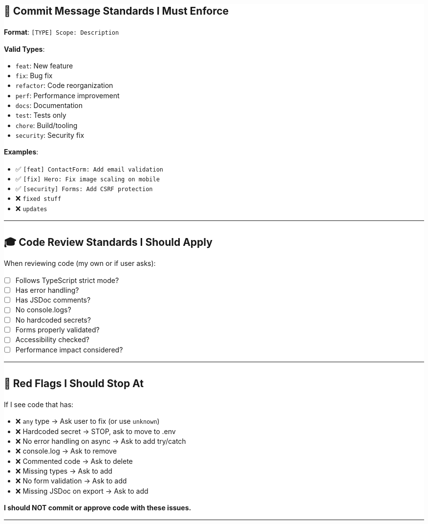 
## 📝 Commit Message Standards I Must Enforce

**Format**: `[TYPE] Scope: Description`

**Valid Types**:
- `feat`: New feature
- `fix`: Bug fix
- `refactor`: Code reorganization
- `perf`: Performance improvement
- `docs`: Documentation
- `test`: Tests only
- `chore`: Build/tooling
- `security`: Security fix

**Examples**:
- ✅ `[feat] ContactForm: Add email validation`
- ✅ `[fix] Hero: Fix image scaling on mobile`
- ✅ `[security] Forms: Add CSRF protection`
- ❌ `fixed stuff`
- ❌ `updates`

---

## 🎓 Code Review Standards I Should Apply

When reviewing code (my own or if user asks):
- [ ] Follows TypeScript strict mode?
- [ ] Has error handling?
- [ ] Has JSDoc comments?
- [ ] No console.logs?
- [ ] No hardcoded secrets?
- [ ] Forms properly validated?
- [ ] Accessibility checked?
- [ ] Performance impact considered?

---

## 🚨 Red Flags I Should Stop At

If I see code that has:
- ❌ `any` type → Ask user to fix (or use `unknown`)
- ❌ Hardcoded secret → STOP, ask to move to .env
- ❌ No error handling on async → Ask to add try/catch
- ❌ console.log → Ask to remove
- ❌ Commented code → Ask to delete
- ❌ Missing types → Ask to add
- ❌ No form validation → Ask to add
- ❌ Missing JSDoc on export → Ask to add

**I should NOT commit or approve code with these issues.**

---
